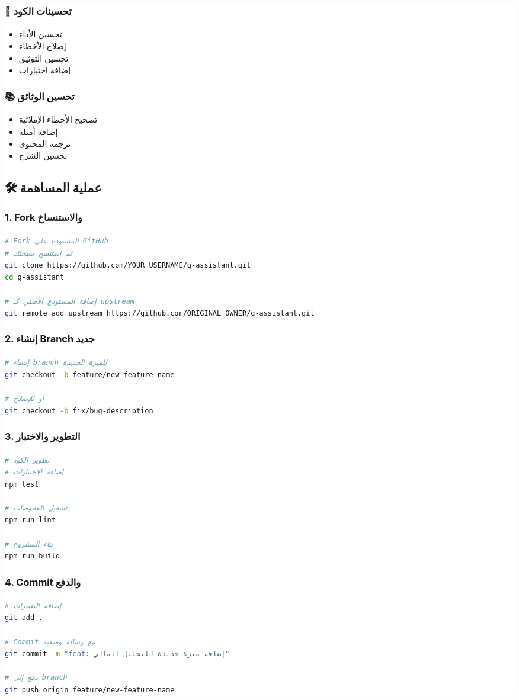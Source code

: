 ### 🔧 تحسينات الكود
- تحسين الأداء
- إصلاح الأخطاء
- تحسين التوثيق
- إضافة اختبارات

### 📚 تحسين الوثائق
- تصحيح الأخطاء الإملائية
- إضافة أمثلة
- ترجمة المحتوى
- تحسين الشرح

## 🛠️ عملية المساهمة

### 1. Fork والاستنساخ
```bash
# Fork المستودع على GitHub
# ثم استنسخ نسختك
git clone https://github.com/YOUR_USERNAME/g-assistant.git
cd g-assistant

# إضافة المستودع الأصلي كـ upstream
git remote add upstream https://github.com/ORIGINAL_OWNER/g-assistant.git
```

### 2. إنشاء Branch جديد
```bash
# إنشاء branch للميزة الجديدة
git checkout -b feature/new-feature-name

# أو للإصلاح
git checkout -b fix/bug-description
```

### 3. التطوير والاختبار
```bash
# تطوير الكود
# إضافة الاختبارات
npm test

# تشغيل الفحوصات
npm run lint

# بناء المشروع
npm run build
```

### 4. Commit والدفع
```bash
# إضافة التغييرات
git add .

# Commit مع رسالة وصفية
git commit -m "feat: إضافة ميزة جديدة للتحليل المالي"

# دفع إلى branch
git push origin feature/new-feature-name
```
